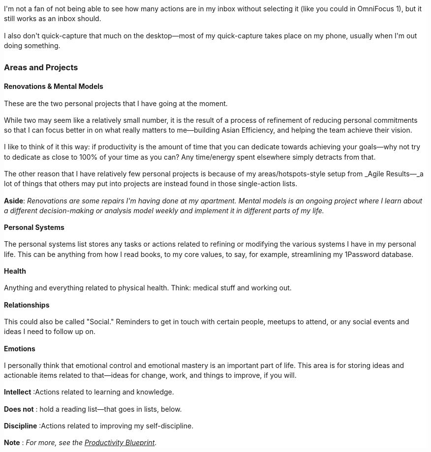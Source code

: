 I'm not a fan of not being able to see how many actions are in my inbox without selecting it (like you could in OmniFocus 1), but it still works as an inbox should.

I also don't quick-capture that much on the desktop—most of my quick-capture takes place on my phone, usually when I'm out doing something.

### Areas and Projects

**Renovations &amp; Mental Models**

These are the two personal projects that I have going at the moment.

While two may seem like a relatively small number, it is the result of a process of refinement of reducing personal commitments so that I can focus better in on what really matters to me—building Asian Efficiency, and helping the team achieve their vision.

I like to think of it this way: if productivity is the amount of time that you can dedicate towards achieving your goals—why not try to dedicate as close to 100% of your time as you can? Any time/energy spent elsewhere simply detracts from that.

The other reason that I have relatively few personal projects is because of my areas/hotspots-style setup from _Agile Results—_a lot of things that others may put into projects are instead found in those single-action lists.

**Aside**: _Renovations are some repairs I'm having done at my apartment. Mental models is an ongoing project where I learn about a different decision-making or analysis model weekly and implement it in different parts of my life._

**Personal Systems**

The personal systems list stores any tasks or actions related to refining or modifying the various systems I have in my personal life. This can be anything from how I read books, to my core values, to say, for example, streamlining my 1Password database.

**Health**

Anything and everything related to physical health. Think: medical stuff and working out.

**Relationships**

This could also be called "Social." Reminders to get in touch with certain people, meetups to attend, or any social events and ideas I need to follow up on.

**Emotions**

I personally think that emotional control and emotional mastery is an important part of life. This area is for storing ideas and actionable items related to that—ideas for change, work, and things to improve, if you will.

**Intellect**
:Actions related to learning and knowledge.

**Does not**
: hold a reading list—that goes in lists, below.

**Discipline**
:Actions related to improving my self-discipline.

**Note**
: _For more, see the [Productivity Blueprint][4]_.


[1]: https://customer.asianefficiency.com/omnifocus-premium-posts/section-6-scenarios/post-6-11-omnifocus-for-teams/ "Post 6.11: OmniFocus for Teams"
[2]: https://customer.asianefficiency.com/wp-content/uploads/jira-of-evernote.png
[3]: https://customer.asianefficiency.com/wp-content/uploads/aaronlynn-folder-projects.png
[4]: https://store.asianefficiency.com/productivity-blueprint/
[5]: https://customer.asianefficiency.com/omnifocus-premium-posts/section-6-scenarios/post-6-8-managing-content-consumption/ "Post 6.8: Managing Content Consumption"
[6]: https://customer.asianefficiency.com/omnifocus-premium-posts/section-5-rituals/ "Section 5: Rituals"
[7]: https://customer.asianefficiency.com/wp-content/uploads/aaronlynn-contexts.png
[8]: https://customer.asianefficiency.com/wp-content/uploads/aaronlynn-perspectives.png
[9]: https://customer.asianefficiency.com/wp-content/uploads/aaronlynn-shopping.png
[10]: https://customer.asianefficiency.com/omnifocus-premium-posts/section-6-scenarios/post-6-9-omnifocus-for-shopping-and-errands/ "Post 6.9: OmniFocus for Shopping and Errands"
[11]: https://customer.asianefficiency.com/wp-content/uploads/aaronlynn-innergameinstall.png
[12]: https://customer.asianefficiency.com/wp-content/uploads/aaronlynn-innergamereview.png
[13]: https://customer.asianefficiency.com/wp-includes/images/smilies/simple-smile.png
[14]: https://customer.asianefficiency.com/omnifocus-premium-posts/section-9-example-setups/post-9-4-mike-schmitz/
[15]: https://customer.asianefficiency.com/omnifocus-premium-posts/section-9-example-setups/
[16]: https://customer.asianefficiency.com/omnifocus-premium-posts/